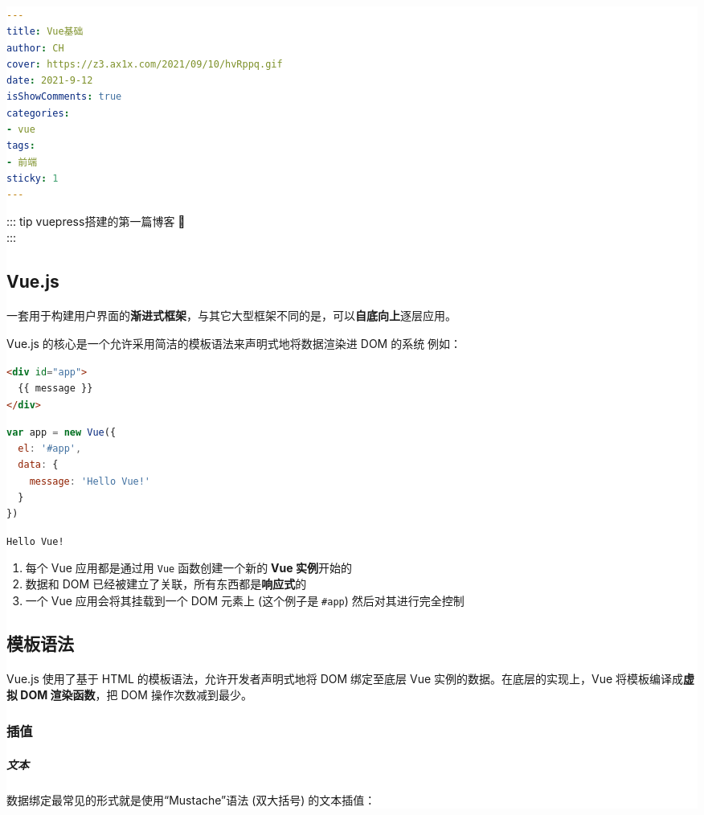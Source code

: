 ```yaml
---
title: Vue基础
author: CH
cover: https://z3.ax1x.com/2021/09/10/hvRppq.gif
date: 2021-9-12
isShowComments: true
categories:
- vue
tags:
- 前端
sticky: 1
---
```


::: tip
vuepress搭建的第一篇博客 :art:<br>
:::



## Vue.js
一套用于构建用户界面的**渐进式框架**，与其它大型框架不同的是，可以**自底向上**逐层应用。

Vue.js 的核心是一个允许采用简洁的模板语法来声明式地将数据渲染进 DOM 的系统
例如：
```html
<div id="app">
  {{ message }}
</div>
```
```javascript
var app = new Vue({
  el: '#app',
  data: {
    message: 'Hello Vue!'
  }
})
```
```
Hello Vue!
```


1. 每个 Vue 应用都是通过用 `Vue` 函数创建一个新的 **Vue 实例**开始的
2. 数据和 DOM 已经被建立了关联，所有东西都是**响应式**的
3. 一个 Vue 应用会将其挂载到一个 DOM 元素上 (这个例子是 `#app`) 然后对其进行完全控制

## 模板语法

Vue.js 使用了基于 HTML 的模板语法，允许开发者声明式地将 DOM 绑定至底层 Vue 实例的数据。在底层的实现上，Vue 将模板编译成**虚拟 DOM 渲染函数**，把 DOM 操作次数减到最少。

### 插值
##### 文本
数据绑定最常见的形式就是使用“Mustache”语法 (双大括号) 的文本插值：
